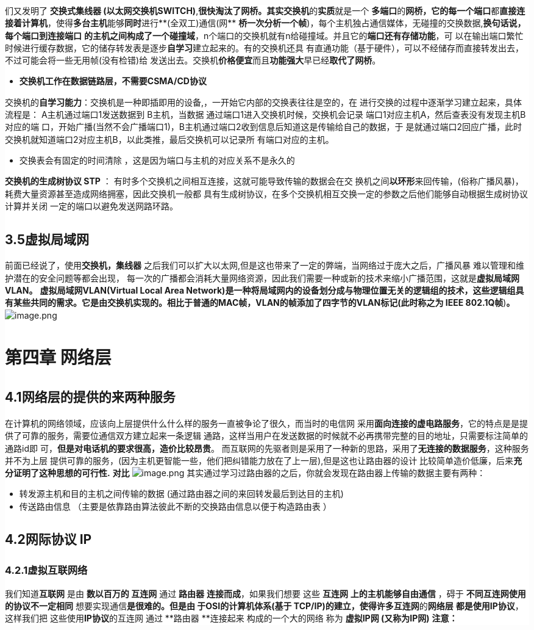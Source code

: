 们又发明了 **交换式集线器 (以太网交换机SWITCH)**,**很快淘汰了网桥。**其实**交换机**的**实质**就是一个
**多端口**的**网桥，**它的**每一个端口**都**直接连接着计算机**，使得**多台主机**能够**同时**进行**(全双工)通信(网**
**桥一次分析一个帧**)，每个主机独占通信媒体，无碰撞的交换数据,**换句话说，每个端口到连接端口**
**的主机之间构成了一个碰撞域**，n个端口的交换机就有n给碰撞域。并且它的**端口还有存储功能**，可
以在输出端口繁忙时候进行缓存数据，它的储存转发表是逐步**自学习**建立起来的。有的交换机还具
有直通功能（基于硬件），可以不经储存而直接转发出去，不过可能会将一些无用帧(没有检错)给
发送出去。交换机**价格便宜**而且**功能强大**早已经**取代了网桥**。

- **交换机工作在数据链路层，不需要CSMA/CD协议**

交换机的**自学习能力**：交换机是一种即插即用的设备,，一开始它内部的交换表往往是空的，在
进行交换的过程中逐渐学习建立起来，具体流程是： A主机通过端口1发送数据到 B主机，当数据
通过端口1进入交换机时候，交换机会记录 端口1对应主机A，然后查表没有发现主机B对应的端
口，开始广播(当然不会广播端口1)，B主机通过端口2收到信息后知道这是传输给自己的数据，于
是就通过端口2回应广播，此时交换机就知道端口2对应主机B，以此类推，最后交换机可以记录所
有端口对应的主机。

- 交换表会有固定的时间清除 ，这是因为端口与主机的对应关系不是永久的

**交换机的生成树协议 STP** ： 有时多个交换机之间相互连接，这就可能导致传输的数据会在交
换机之间**以环形**来回传输，(俗称广播风暴)，耗费大量资源甚至造成网络拥塞，因此交换机一般都
具有生成树协议，在多个交换机相互交换一定的参数之后他们能够自动根据生成树协议计算并关闭
一定的端口以避免发送网路环路。
## 3.5虚拟局域网
前面已经说了，使用**交换机，集线器** 之后我们可以扩大以太网,但是这也带来了一定的弊端，当网络过于庞大之后，广播风暴  难以管理和维护潜在的安全问题等都会出现， 每一次的广播都会消耗大量网络资源，因此我们需要一种或新的技术来缩小广播范围，这就是**虚拟局域网 VLAN。**
**虚拟局域网VLAN(**Virtual Local Area Network)是一种将局域网内的设备划分成与物理位置无关的逻辑组的技术，这些逻辑组具有某些共同的需求。**它是由交换机实现的**。相比于普通的MAC帧，**VLAN的帧添加了四字节的VLAN标记**(此时称之为** IEEE 802.1Q帧**)**。**
![image.png](https://cdn.nlark.com/yuque/0/2024/png/39240021/1704514788187-09fbdeb8-8196-4d2e-a6cb-e872c97326b0.png#averageHue=%23eadeda&clientId=u1aad960c-a971-4&from=paste&height=330&id=u9253244f&originHeight=619&originWidth=1577&originalType=binary&ratio=1.875&rotation=0&showTitle=false&size=718274&status=done&style=stroke&taskId=u3d3042b7-7cea-466b-9e58-ba36a36c5e8&title=&width=841.0666666666667)
# 第四章 网络层
## 4.1网络层的提供的来两种服务
在计算机的网络领域，应该向上层提供什么什么样的服务一直被争论了很久，而当时的电信网
采用**面向连接的虚电路服务**，它的特点是是提供了可靠的服务，需要位通信双方建立起来一条逻辑
通路，这样当用户在发送数据的时候就不必再携带完整的目的地址，只需要标注简单的通路id即
可，**但是对电话机的要求很高，造价比较昂贵**。
而互联网的先驱者则是采用了一种新的思路，采用了**无连接的数据服务**，这种服务并不为上层
提供可靠的服务，(因为主机更智能一些，他们把纠错能力放在了上一层),但是这也让路由器的设计
比较简单造价低廉，后来**充分证明了这种思想的可行性.**
**对比**
![image.png](https://cdn.nlark.com/yuque/0/2024/png/39240021/1704524756532-bff6e75f-da59-4818-b868-e3895d7558ba.png#averageHue=%23dbdbdb&clientId=u1aad960c-a971-4&from=paste&height=265&id=ub3ed042d&originHeight=497&originWidth=1457&originalType=binary&ratio=1.875&rotation=0&showTitle=false&size=262767&status=done&style=stroke&taskId=ufc625a12-112c-4261-8175-7e4cd1e509f&title=&width=777.0666666666667)
其实通过学习过路由器的之后，你就会发现在路由器上传输的数据主要有两种：

- 转发源主机和目的主机之间传输的数据 (通过路由器之间的来回转发最后到达目的主机)
- 传送路由信息   （主要是依靠路由算法彼此不断的交换路由信息以便于构造路由表 ）
## 4.2网际协议 IP
### 4.2.1虚拟互联网络
我们知道**互联网** 是由 **数以百万的 互连网** 通过 **路由器** **连接而成**，如果我们想要 这些 **互连网**
**上的主机能够自由通信** ，碍于 **不同互连网使用的协议不一定相同**  想要实现通信**是很难的。**但是由
于OSI的计算机体系(基于 TCP/IP)的建立，使得**许多互连网**的**网络层** **都是使用IP协议**，这样我们把
这些使用**IP协议**的互连网 通过 **路由器 **连接起来 构成的一个大的网络 称为 **虚拟IP网 (又称为IP网)**
**注意：**
